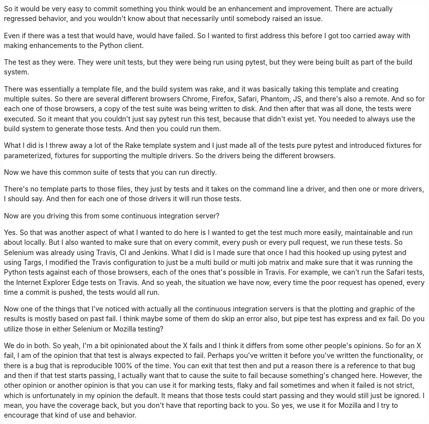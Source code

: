 So it would be very easy to commit something you think would be an enhancement and improvement. There are actually regressed behavior, and you wouldn't know about that necessarily until somebody raised an issue.

Even if there was a test that would have, would have failed. So I wanted to first address this before I got too carried away with making enhancements to the Python client.

The test as they were. They were unit tests, but they were being run using pytest, but they were being built as part of the build system.

There was essentially a template file, and the build system was rake, and it was basically taking this template and creating multiple suites. So there are several different browsers Chrome, Firefox, Safari, Phantom, JS, and there's also a remote. And so for each one of those browsers, a copy of the test suite was being written to disk. And then after that was all done, the tests were executed. So it meant that you couldn't just say pytest run this test, because that didn't exist yet. You needed to always use the build system to generate those tests. And then you could run them.

What I did is I threw away a lot of the Rake template system and I just made all of the tests pure pytest and introduced fixtures for parameterized, fixtures for supporting the multiple drivers. So the drivers being the different browsers.

Now we have this common suite of tests that you can run directly.

There's no template parts to those files, they just by tests and it takes on the command line a driver, and then one or more drivers, I should say. And then for each one of those drivers it will run those tests.

Now are you driving this from some continuous integration server?

Yes. So that was another aspect of what I wanted to do here is I wanted to get the test much more easily, maintainable and run about locally. But I also wanted to make sure that on every commit, every push or every pull request, we run these tests. So Selenium was already using Travis, CI and Jenkins. What I did is I made sure that once I had this hooked up using pytest and using Targs, I modified the Travis configuration to just be a multi build or multi job matrix and make sure that it was running the Python tests against each of those browsers, each of the ones that's possible in Travis. For example, we can't run the Safari tests, the Internet Explorer Edge tests on Travis. And so yeah, the situation we have now, every time the poor request has opened, every time a commit is pushed, the tests would all run.

Now one of the things that I've noticed with actually all the continuous integration servers is that the plotting and graphic of the results is mostly based on past fail. I think maybe some of them do skip an error also, but pipe test has express and ex fail. Do you utilize those in either Selenium or Mozilla testing?

We do in both. So yeah, I'm a bit opinionated about the X fails and I think it differs from some other people's opinions. So for an X fail, I am of the opinion that that test is always expected to fail. Perhaps you've written it before you've written the functionality, or there is a bug that is reproducible 100% of the time. You can exit that test then and put a reason there is a reference to that bug and then if that test starts passing, I actually want that to cause the suite to fail because something's changed here. However, the other opinion or another opinion is that you can use it for marking tests, flaky and fail sometimes and when it failed is not strict, which is unfortunately in my opinion the default. It means that those tests could start passing and they would still just be ignored. I mean, you have the coverage back, but you don't have that reporting back to you. So yes, we use it for Mozilla and I try to encourage that kind of use and behavior.

